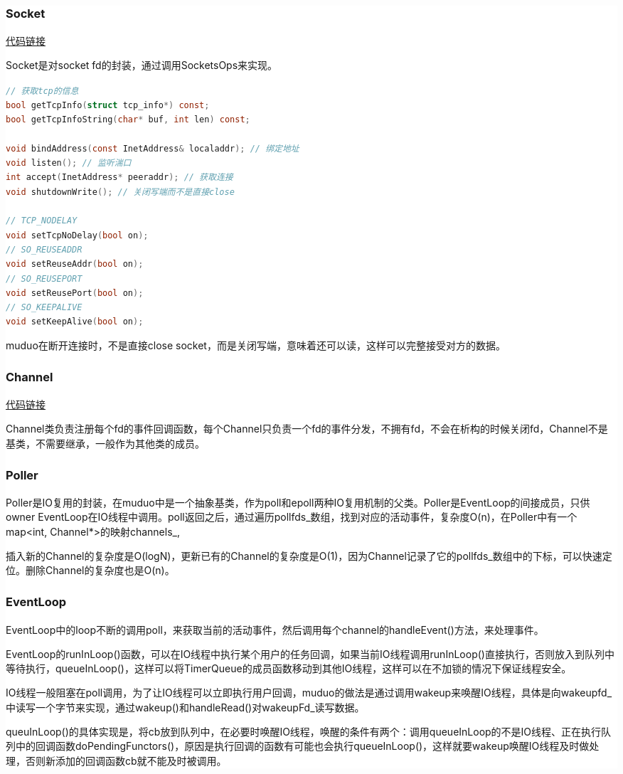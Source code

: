 

### Socket

[代码链接](https://github.com/Sanzona/learn_muduo/blob/master/muduo/net/Socket.cpp)

Socket是对socket fd的封装，通过调用SocketsOps来实现。

```c
// 获取tcp的信息
bool getTcpInfo(struct tcp_info*) const;
bool getTcpInfoString(char* buf, int len) const;

void bindAddress(const InetAddress& localaddr); // 绑定地址
void listen(); // 监听湍口
int accept(InetAddress* peeraddr); // 获取连接
void shutdownWrite(); // 关闭写端而不是直接close

// TCP_NODELAY
void setTcpNoDelay(bool on);
// SO_REUSEADDR
void setReuseAddr(bool on);
// SO_REUSEPORT
void setReusePort(bool on);
// SO_KEEPALIVE
void setKeepAlive(bool on);
```

muduo在断开连接时，不是直接close socket，而是关闭写端，意味着还可以读，这样可以完整接受对方的数据。



### Channel

[代码链接](https://github.com/Sanzona/learn_muduo/blob/master/muduo/net/Channel.h)

Channel类负责注册每个fd的事件回调函数，每个Channel只负责一个fd的事件分发，不拥有fd，不会在析构的时候关闭fd，Channel不是基类，不需要继承，一般作为其他类的成员。

### Poller

Poller是IO复用的封装，在muduo中是一个抽象基类，作为poll和epoll两种IO复用机制的父类。Poller是EventLoop的间接成员，只供owner EventLoop在IO线程中调用。poll返回之后，通过遍历pollfds_数组，找到对应的活动事件，复杂度O(n)，在Poller中有一个map<int, Channel*>的映射channels\_,

插入新的Channel的复杂度是O(logN)，更新已有的Channel的复杂度是O(1)，因为Channel记录了它的pollfds_数组中的下标，可以快速定位。删除Channel的复杂度也是O(n)。

### EventLoop

EventLoop中的loop不断的调用poll，来获取当前的活动事件，然后调用每个channel的handleEvent()方法，来处理事件。

EventLoop的runInLoop()函数，可以在IO线程中执行某个用户的任务回调，如果当前IO线程调用runInLoop()直接执行，否则放入到队列中等待执行，queueInLoop()，这样可以将TimerQueue的成员函数移动到其他IO线程，这样可以在不加锁的情况下保证线程安全。

IO线程一般阻塞在poll调用，为了让IO线程可以立即执行用户回调，muduo的做法是通过调用wakeup来唤醒IO线程，具体是向wakeupfd_中读写一个字节来实现，通过wakeup()和handleRead()对wakeupFd\_读写数据。

queuInLoop()的具体实现是，将cb放到队列中，在必要时唤醒IO线程，唤醒的条件有两个：调用queueInLoop的不是IO线程、正在执行队列中的回调函数doPendingFunctors()，原因是执行回调的函数有可能也会执行queueInLoop()，这样就要wakeup唤醒IO线程及时做处理，否则新添加的回调函数cb就不能及时被调用。
